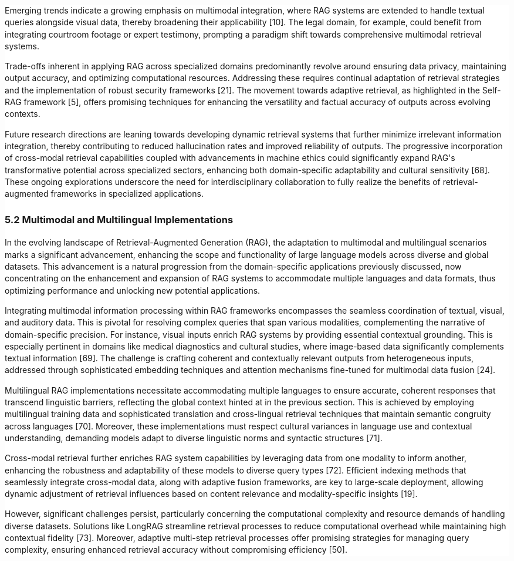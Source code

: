 Emerging trends indicate a growing emphasis on multimodal integration, where RAG systems are extended to handle textual queries alongside visual data, thereby broadening their applicability [10]. The legal domain, for example, could benefit from integrating courtroom footage or expert testimony, prompting a paradigm shift towards comprehensive multimodal retrieval systems.

Trade-offs inherent in applying RAG across specialized domains predominantly revolve around ensuring data privacy, maintaining output accuracy, and optimizing computational resources. Addressing these requires continual adaptation of retrieval strategies and the implementation of robust security frameworks [21]. The movement towards adaptive retrieval, as highlighted in the Self-RAG framework [5], offers promising techniques for enhancing the versatility and factual accuracy of outputs across evolving contexts.

Future research directions are leaning towards developing dynamic retrieval systems that further minimize irrelevant information integration, thereby contributing to reduced hallucination rates and improved reliability of outputs. The progressive incorporation of cross-modal retrieval capabilities coupled with advancements in machine ethics could significantly expand RAG's transformative potential across specialized sectors, enhancing both domain-specific adaptability and cultural sensitivity [68]. These ongoing explorations underscore the need for interdisciplinary collaboration to fully realize the benefits of retrieval-augmented frameworks in specialized applications.

### 5.2 Multimodal and Multilingual Implementations

In the evolving landscape of Retrieval-Augmented Generation (RAG), the adaptation to multimodal and multilingual scenarios marks a significant advancement, enhancing the scope and functionality of large language models across diverse and global datasets. This advancement is a natural progression from the domain-specific applications previously discussed, now concentrating on the enhancement and expansion of RAG systems to accommodate multiple languages and data formats, thus optimizing performance and unlocking new potential applications.

Integrating multimodal information processing within RAG frameworks encompasses the seamless coordination of textual, visual, and auditory data. This is pivotal for resolving complex queries that span various modalities, complementing the narrative of domain-specific precision. For instance, visual inputs enrich RAG systems by providing essential contextual grounding. This is especially pertinent in domains like medical diagnostics and cultural studies, where image-based data significantly complements textual information [69]. The challenge is crafting coherent and contextually relevant outputs from heterogeneous inputs, addressed through sophisticated embedding techniques and attention mechanisms fine-tuned for multimodal data fusion [24].

Multilingual RAG implementations necessitate accommodating multiple languages to ensure accurate, coherent responses that transcend linguistic barriers, reflecting the global context hinted at in the previous section. This is achieved by employing multilingual training data and sophisticated translation and cross-lingual retrieval techniques that maintain semantic congruity across languages [70]. Moreover, these implementations must respect cultural variances in language use and contextual understanding, demanding models adapt to diverse linguistic norms and syntactic structures [71].

Cross-modal retrieval further enriches RAG system capabilities by leveraging data from one modality to inform another, enhancing the robustness and adaptability of these models to diverse query types [72]. Efficient indexing methods that seamlessly integrate cross-modal data, along with adaptive fusion frameworks, are key to large-scale deployment, allowing dynamic adjustment of retrieval influences based on content relevance and modality-specific insights [19].

However, significant challenges persist, particularly concerning the computational complexity and resource demands of handling diverse datasets. Solutions like LongRAG streamline retrieval processes to reduce computational overhead while maintaining high contextual fidelity [73]. Moreover, adaptive multi-step retrieval processes offer promising strategies for managing query complexity, ensuring enhanced retrieval accuracy without compromising efficiency [50].
